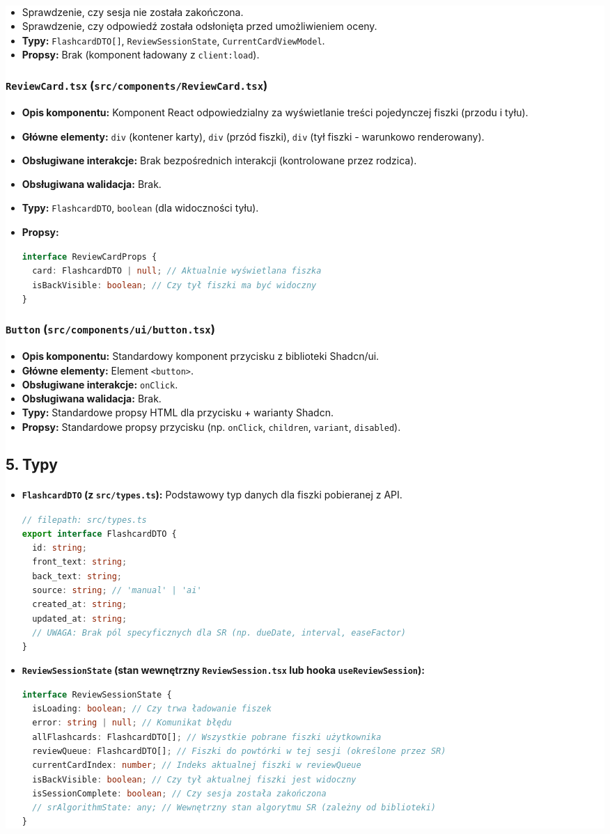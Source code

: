   - Sprawdzenie, czy sesja nie została zakończona.
  - Sprawdzenie, czy odpowiedź została odsłonięta przed umożliwieniem oceny.
- **Typy:** `FlashcardDTO[]`, `ReviewSessionState`, `CurrentCardViewModel`.
- **Propsy:** Brak (komponent ładowany z `client:load`).

### `ReviewCard.tsx` (`src/components/ReviewCard.tsx`)

- **Opis komponentu:** Komponent React odpowiedzialny za wyświetlanie treści pojedynczej fiszki (przodu i tyłu).
- **Główne elementy:** `div` (kontener karty), `div` (przód fiszki), `div` (tył fiszki - warunkowo renderowany).
- **Obsługiwane interakcje:** Brak bezpośrednich interakcji (kontrolowane przez rodzica).
- **Obsługiwana walidacja:** Brak.
- **Typy:** `FlashcardDTO`, `boolean` (dla widoczności tyłu).
- **Propsy:**

    ```typescript
    interface ReviewCardProps {
      card: FlashcardDTO | null; // Aktualnie wyświetlana fiszka
      isBackVisible: boolean; // Czy tył fiszki ma być widoczny
    }
    ```

### `Button` (`src/components/ui/button.tsx`)

- **Opis komponentu:** Standardowy komponent przycisku z biblioteki Shadcn/ui.
- **Główne elementy:** Element `<button>`.
- **Obsługiwane interakcje:** `onClick`.
- **Obsługiwana walidacja:** Brak.
- **Typy:** Standardowe propsy HTML dla przycisku + warianty Shadcn.
- **Propsy:** Standardowe propsy przycisku (np. `onClick`, `children`, `variant`, `disabled`).

## 5. Typy

- **`FlashcardDTO` (z `src/types.ts`):** Podstawowy typ danych dla fiszki pobieranej z API.

  ```typescript
  // filepath: src/types.ts
  export interface FlashcardDTO {
    id: string;
    front_text: string;
    back_text: string;
    source: string; // 'manual' | 'ai'
    created_at: string;
    updated_at: string;
    // UWAGA: Brak pól specyficznych dla SR (np. dueDate, interval, easeFactor)
  }
  ```

- **`ReviewSessionState` (stan wewnętrzny `ReviewSession.tsx` lub hooka `useReviewSession`):**

  ```typescript
  interface ReviewSessionState {
    isLoading: boolean; // Czy trwa ładowanie fiszek
    error: string | null; // Komunikat błędu
    allFlashcards: FlashcardDTO[]; // Wszystkie pobrane fiszki użytkownika
    reviewQueue: FlashcardDTO[]; // Fiszki do powtórki w tej sesji (określone przez SR)
    currentCardIndex: number; // Indeks aktualnej fiszki w reviewQueue
    isBackVisible: boolean; // Czy tył aktualnej fiszki jest widoczny
    isSessionComplete: boolean; // Czy sesja została zakończona
    // srAlgorithmState: any; // Wewnętrzny stan algorytmu SR (zależny od biblioteki)
  }
  ```
